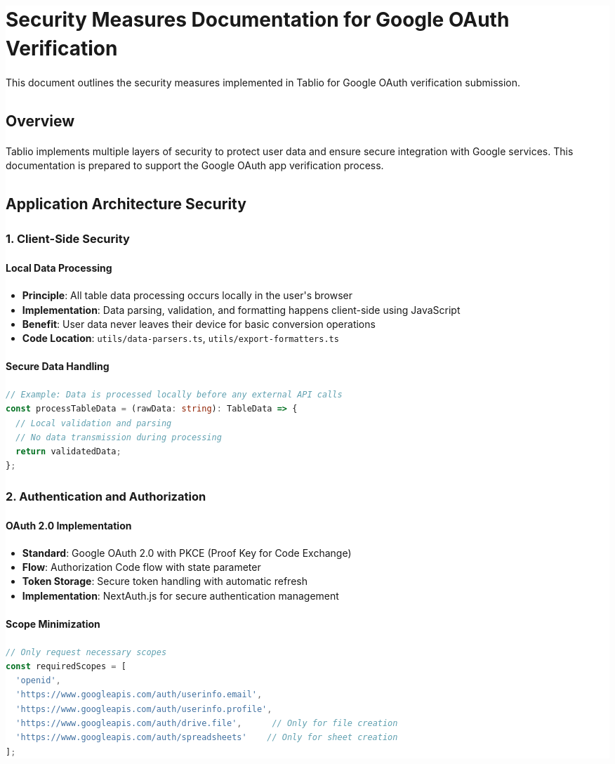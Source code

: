# Security Measures Documentation for Google OAuth Verification

This document outlines the security measures implemented in Tablio for Google OAuth verification submission.

## Overview

Tablio implements multiple layers of security to protect user data and ensure secure integration with Google services. This documentation is prepared to support the Google OAuth app verification process.

## Application Architecture Security

### 1. Client-Side Security

#### Local Data Processing
- **Principle**: All table data processing occurs locally in the user's browser
- **Implementation**: Data parsing, validation, and formatting happens client-side using JavaScript
- **Benefit**: User data never leaves their device for basic conversion operations
- **Code Location**: `utils/data-parsers.ts`, `utils/export-formatters.ts`

#### Secure Data Handling
```typescript
// Example: Data is processed locally before any external API calls
const processTableData = (rawData: string): TableData => {
  // Local validation and parsing
  // No data transmission during processing
  return validatedData;
};
```

### 2. Authentication and Authorization

#### OAuth 2.0 Implementation
- **Standard**: Google OAuth 2.0 with PKCE (Proof Key for Code Exchange)
- **Flow**: Authorization Code flow with state parameter
- **Token Storage**: Secure token handling with automatic refresh
- **Implementation**: NextAuth.js for secure authentication management

#### Scope Minimization
```typescript
// Only request necessary scopes
const requiredScopes = [
  'openid',
  'https://www.googleapis.com/auth/userinfo.email',
  'https://www.googleapis.com/auth/userinfo.profile',
  'https://www.googleapis.com/auth/drive.file',      // Only for file creation
  'https://www.googleapis.com/auth/spreadsheets'    // Only for sheet creation
];
```
